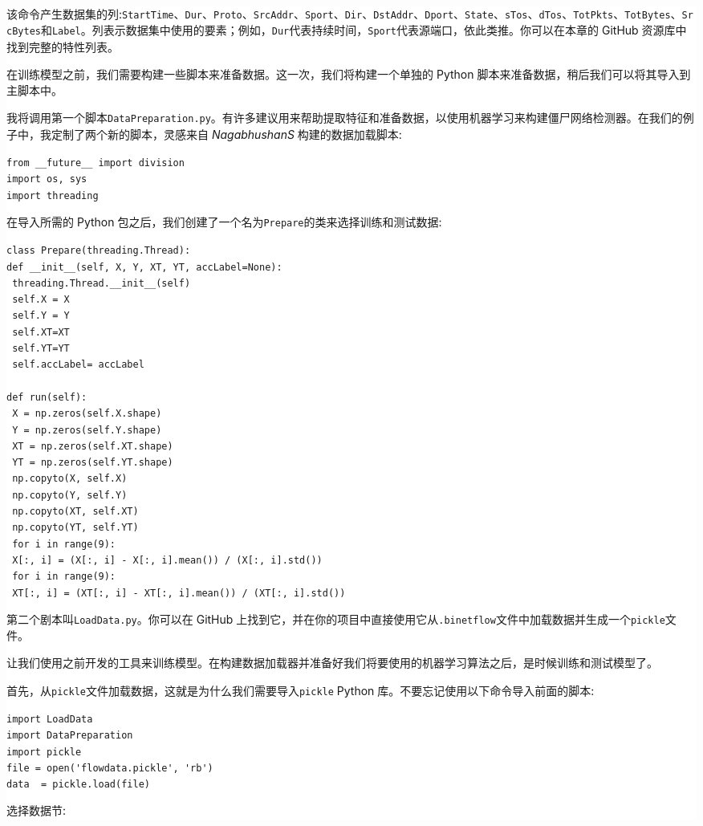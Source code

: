 该命令产生数据集的列:`StartTime`、`Dur`、`Proto`、`SrcAddr`、`Sport`、`Dir`、`DstAddr`、`Dport`、`State`、`sTos`、`dTos`、`TotPkts`、`TotBytes`、`SrcBytes`和`Label`。列表示数据集中使用的要素；例如，`Dur`代表持续时间，`Sport`代表源端口，依此类推。你可以在本章的 GitHub 资源库中找到完整的特性列表。

在训练模型之前，我们需要构建一些脚本来准备数据。这一次，我们将构建一个单独的 Python 脚本来准备数据，稍后我们可以将其导入到主脚本中。

我将调用第一个脚本`DataPreparation.py`。有许多建议用来帮助提取特征和准备数据，以使用机器学习来构建僵尸网络检测器。在我们的例子中，我定制了两个新的脚本，灵感来自 *NagabhushanS* 构建的数据加载脚本:

```
from __future__ import division
import os, sys
import threading
```

在导入所需的 Python 包之后，我们创建了一个名为`Prepare`的类来选择训练和测试数据:

```
class Prepare(threading.Thread): 
def __init__(self, X, Y, XT, YT, accLabel=None):
 threading.Thread.__init__(self)
 self.X = X
 self.Y = Y
 self.XT=XT
 self.YT=YT
 self.accLabel= accLabel

def run(self):
 X = np.zeros(self.X.shape)
 Y = np.zeros(self.Y.shape)
 XT = np.zeros(self.XT.shape)
 YT = np.zeros(self.YT.shape)
 np.copyto(X, self.X)
 np.copyto(Y, self.Y)
 np.copyto(XT, self.XT)
 np.copyto(YT, self.YT)
 for i in range(9):
 X[:, i] = (X[:, i] - X[:, i].mean()) / (X[:, i].std())
 for i in range(9):
 XT[:, i] = (XT[:, i] - XT[:, i].mean()) / (XT[:, i].std())
```

第二个剧本叫`LoadData.py`。你可以在 GitHub 上找到它，并在你的项目中直接使用它从`.binetflow`文件中加载数据并生成一个`pickle`文件。

让我们使用之前开发的工具来训练模型。在构建数据加载器并准备好我们将要使用的机器学习算法之后，是时候训练和测试模型了。

首先，从`pickle`文件加载数据，这就是为什么我们需要导入`pickle` Python 库。不要忘记使用以下命令导入前面的脚本:

```
import LoadData
import DataPreparation
import pickle
file = open('flowdata.pickle', 'rb')
data  = pickle.load(file)
```

选择数据节:
